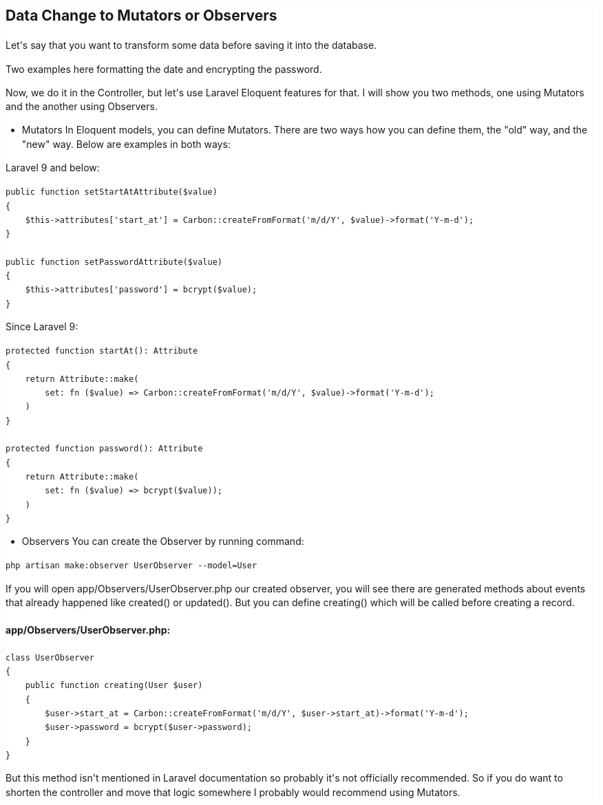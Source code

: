 ## Data Change to Mutators or Observers
Let's say that you want to transform some data before saving it into the database.

Two examples here formatting the date and encrypting the password.

Now, we do it in the Controller, but let's use Laravel Eloquent features for that. I will show you two methods, one using Mutators and the another using Observers.

- Mutators
In Eloquent models, you can define Mutators. There are two ways how you can define them, the "old" way, and the "new" way. Below are examples in both ways:

Laravel 9 and below:
```
public function setStartAtAttribute($value)
{
    $this->attributes['start_at'] = Carbon::createFromFormat('m/d/Y', $value)->format('Y-m-d');
}
 
public function setPasswordAttribute($value)
{
    $this->attributes['password'] = bcrypt($value);
}
```
Since Laravel 9:
```
protected function startAt(): Attribute
{
    return Attribute::make(
        set: fn ($value) => Carbon::createFromFormat('m/d/Y', $value)->format('Y-m-d');
    )
}
 
protected function password(): Attribute
{
    return Attribute::make(
        set: fn ($value) => bcrypt($value));
    )
}
```
- Observers
You can create the Observer by running command:
```
php artisan make:observer UserObserver --model=User
```
If you will open app/Observers/UserObserver.php our created observer, you will see there are generated methods about events that already happened like created() or updated(). But you can define creating() which will be called before creating a record.

#### app/Observers/UserObserver.php:
```
class UserObserver
{
    public function creating(User $user)
    {
        $user->start_at = Carbon::createFromFormat('m/d/Y', $user->start_at)->format('Y-m-d');
        $user->password = bcrypt($user->password);
    }
}
```
But this method isn't mentioned in Laravel documentation so probably it's not officially recommended. So if you do want to shorten the controller and move that logic somewhere I probably would recommend using Mutators.
